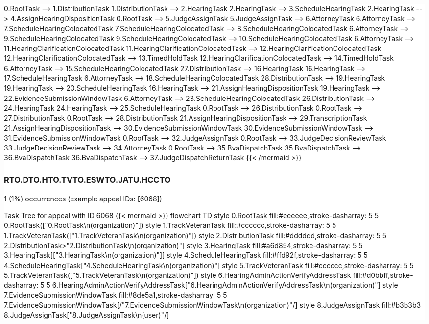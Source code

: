 0.RootTask --> 1.DistributionTask
1.DistributionTask --> 2.HearingTask
2.HearingTask --> 3.ScheduleHearingTask
2.HearingTask --> 4.AssignHearingDispositionTask
0.RootTask --> 5.JudgeAssignTask
5.JudgeAssignTask --> 6.AttorneyTask
6.AttorneyTask --> 7.ScheduleHearingColocatedTask
7.ScheduleHearingColocatedTask --> 8.ScheduleHearingColocatedTask
6.AttorneyTask --> 9.ScheduleHearingColocatedTask
9.ScheduleHearingColocatedTask --> 10.ScheduleHearingColocatedTask
6.AttorneyTask --> 11.HearingClarificationColocatedTask
11.HearingClarificationColocatedTask --> 12.HearingClarificationColocatedTask
12.HearingClarificationColocatedTask --> 13.TimedHoldTask
12.HearingClarificationColocatedTask --> 14.TimedHoldTask
6.AttorneyTask --> 15.ScheduleHearingColocatedTask
27.DistributionTask --> 16.HearingTask
16.HearingTask --> 17.ScheduleHearingTask
6.AttorneyTask --> 18.ScheduleHearingColocatedTask
28.DistributionTask --> 19.HearingTask
19.HearingTask --> 20.ScheduleHearingTask
16.HearingTask --> 21.AssignHearingDispositionTask
19.HearingTask --> 22.EvidenceSubmissionWindowTask
6.AttorneyTask --> 23.ScheduleHearingColocatedTask
26.DistributionTask --> 24.HearingTask
24.HearingTask --> 25.ScheduleHearingTask
0.RootTask --> 26.DistributionTask
0.RootTask --> 27.DistributionTask
0.RootTask --> 28.DistributionTask
21.AssignHearingDispositionTask --> 29.TranscriptionTask
21.AssignHearingDispositionTask --> 30.EvidenceSubmissionWindowTask
30.EvidenceSubmissionWindowTask --> 31.EvidenceSubmissionWindowTask
0.RootTask --> 32.JudgeAssignTask
0.RootTask --> 33.JudgeDecisionReviewTask
33.JudgeDecisionReviewTask --> 34.AttorneyTask
0.RootTask --> 35.BvaDispatchTask
35.BvaDispatchTask --> 36.BvaDispatchTask
36.BvaDispatchTask --> 37.JudgeDispatchReturnTask
{{< /mermaid >}}


### RTO.DTO.HTO.TVTO.ESWTO.JATU.HCCTO

1 (1%) occurrences (example appeal IDs: [6068])

Task Tree for appeal with ID 6068
{{< mermaid >}}
flowchart TD
style 0.RootTask fill:#eeeeee,stroke-dasharray: 5 5
  0.RootTask(["0.RootTask\n(organization)"])
style 1.TrackVeteranTask fill:#cccccc,stroke-dasharray: 5 5
  1.TrackVeteranTask(["1.TrackVeteranTask\n(organization)"])
style 2.DistributionTask fill:#dddddd,stroke-dasharray: 5 5
  2.DistributionTask>"2.DistributionTask\n(organization)"]
style 3.HearingTask fill:#a6d854,stroke-dasharray: 5 5
  3.HearingTask[["3.HearingTask\n(organization)"]]
style 4.ScheduleHearingTask fill:#ffd92f,stroke-dasharray: 5 5
  4.ScheduleHearingTask["4.ScheduleHearingTask\n(organization)"]
style 5.TrackVeteranTask fill:#cccccc,stroke-dasharray: 5 5
  5.TrackVeteranTask(["5.TrackVeteranTask\n(organization)"])
style 6.HearingAdminActionVerifyAddressTask fill:#d0bbff,stroke-dasharray: 5 5
  6.HearingAdminActionVerifyAddressTask["6.HearingAdminActionVerifyAddressTask\n(organization)"]
style 7.EvidenceSubmissionWindowTask fill:#8de5a1,stroke-dasharray: 5 5
  7.EvidenceSubmissionWindowTask[/"7.EvidenceSubmissionWindowTask\n(organization)"/]
style 8.JudgeAssignTask fill:#b3b3b3
  8.JudgeAssignTask[\"8.JudgeAssignTask\n(user)"/]